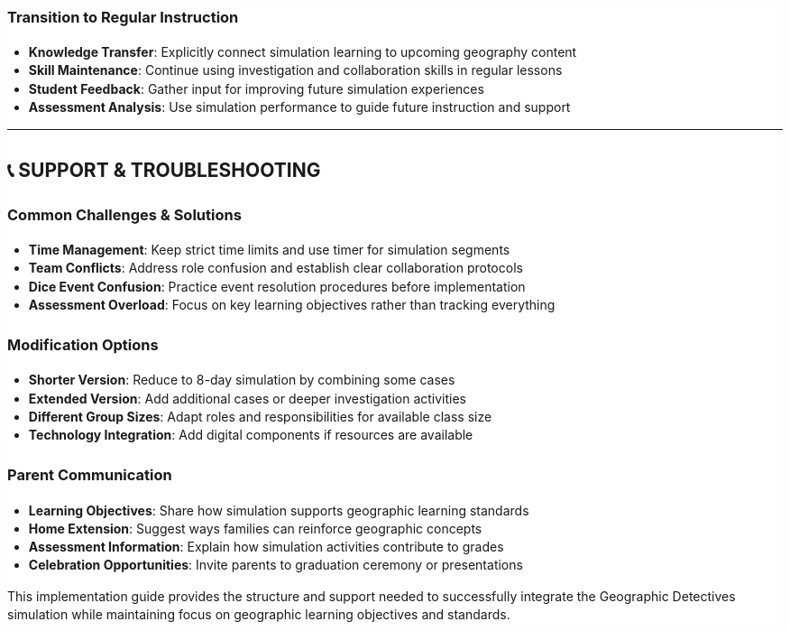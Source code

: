 ### **Transition to Regular Instruction**
- **Knowledge Transfer**: Explicitly connect simulation learning to upcoming geography content
- **Skill Maintenance**: Continue using investigation and collaboration skills in regular lessons
- **Student Feedback**: Gather input for improving future simulation experiences
- **Assessment Analysis**: Use simulation performance to guide future instruction and support

---

## 📞 **SUPPORT & TROUBLESHOOTING**

### **Common Challenges & Solutions**
- **Time Management**: Keep strict time limits and use timer for simulation segments
- **Team Conflicts**: Address role confusion and establish clear collaboration protocols
- **Dice Event Confusion**: Practice event resolution procedures before implementation
- **Assessment Overload**: Focus on key learning objectives rather than tracking everything

### **Modification Options**
- **Shorter Version**: Reduce to 8-day simulation by combining some cases
- **Extended Version**: Add additional cases or deeper investigation activities
- **Different Group Sizes**: Adapt roles and responsibilities for available class size
- **Technology Integration**: Add digital components if resources are available

### **Parent Communication**
- **Learning Objectives**: Share how simulation supports geographic learning standards
- **Home Extension**: Suggest ways families can reinforce geographic concepts
- **Assessment Information**: Explain how simulation activities contribute to grades
- **Celebration Opportunities**: Invite parents to graduation ceremony or presentations

This implementation guide provides the structure and support needed to successfully integrate the Geographic Detectives simulation while maintaining focus on geographic learning objectives and standards.
